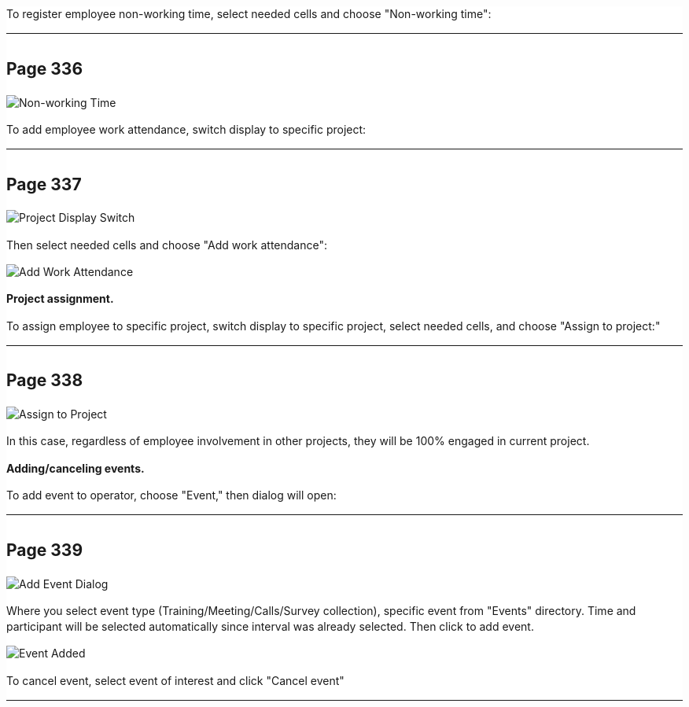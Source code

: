To register employee non-working time, select needed cells and choose "Non-working time":

---

## Page 336

![Non-working Time](img/non_working_time.png)

To add employee work attendance, switch display to specific project:

---

## Page 337

![Project Display Switch](img/project_display_switch.png)

Then select needed cells and choose "Add work attendance":

![Add Work Attendance](img/add_work_attendance.png)

**Project assignment.**

To assign employee to specific project, switch display to specific project, select needed cells, and choose "Assign to project:"

---

## Page 338

![Assign to Project](img/assign_to_project.png)

In this case, regardless of employee involvement in other projects, they will be 100% engaged in current project.

**Adding/canceling events.**

To add event to operator, choose "Event," then dialog will open:

---

## Page 339

![Add Event Dialog](img/add_event_dialog.png)

Where you select event type (Training/Meeting/Calls/Survey collection), specific event from "Events" directory. Time and participant will be selected automatically since interval was already selected. Then click to add event.

![Event Added](img/event_added.png)

To cancel event, select event of interest and click "Cancel event"

---
